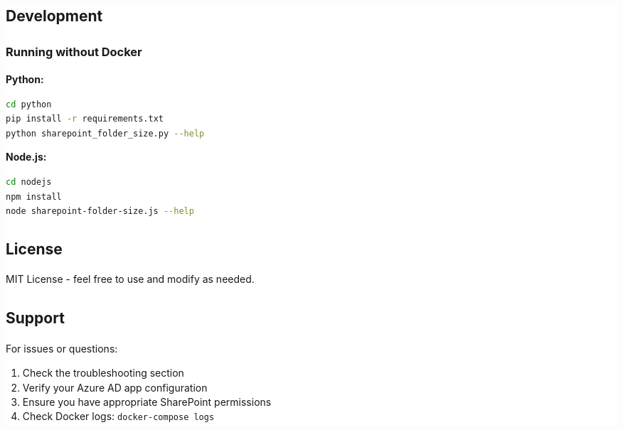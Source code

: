 ## Development

### Running without Docker

**Python:**
```bash
cd python
pip install -r requirements.txt
python sharepoint_folder_size.py --help
```

**Node.js:**
```bash
cd nodejs
npm install
node sharepoint-folder-size.js --help
```

## License

MIT License - feel free to use and modify as needed.

## Support

For issues or questions:
1. Check the troubleshooting section
2. Verify your Azure AD app configuration
3. Ensure you have appropriate SharePoint permissions
4. Check Docker logs: `docker-compose logs`